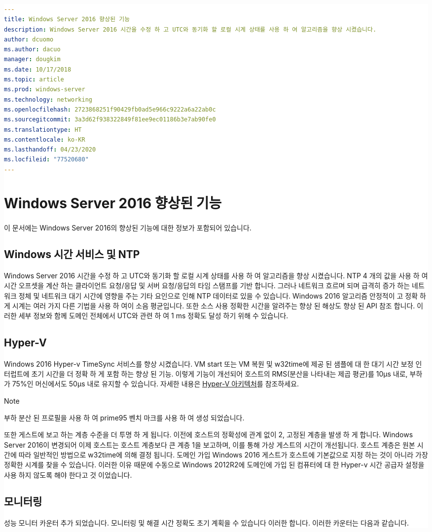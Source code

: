 ```yaml
---
title: Windows Server 2016 향상된 기능
description: Windows Server 2016 시간을 수정 하 고 UTC와 동기화 할 로컬 시계 상태를 사용 하 여 알고리즘을 향상 시켰습니다.
author: dcuomo
ms.author: dacuo
manager: dougkim
ms.date: 10/17/2018
ms.topic: article
ms.prod: windows-server
ms.technology: networking
ms.openlocfilehash: 2723868251f90429fb0ad5e966c9222a6a22ab0c
ms.sourcegitcommit: 3a3d62f938322849f81ee9ec01186b3e7ab90fe0
ms.translationtype: HT
ms.contentlocale: ko-KR
ms.lasthandoff: 04/23/2020
ms.locfileid: "77520680"
---
```

# <a name="windows-server-2016-improvements"></a>Windows Server 2016 향상된 기능

이 문서에는 Windows Server 2016의 향상된 기능에 대한 정보가 포함되어 있습니다.

## <a name="windows-time-service-and-ntp"></a>Windows 시간 서비스 및 NTP

Windows Server 2016 시간을 수정 하 고 UTC와 동기화 할 로컬 시계 상태를 사용 하 여 알고리즘을 향상 시켰습니다. NTP 4 개의 값을 사용 하 여 시간 오프셋을 계산 하는 클라이언트 요청/응답 및 서버 요청/응답의 타임 스탬프를 기반 합니다. 그러나 네트워크 흐르며 되며 급격히 증가 하는 네트워크 정체 및 네트워크 대기 시간에 영향을 주는 기타 요인으로 인해 NTP 데이터로 있을 수 있습니다. Windows 2016 알고리즘 안정적이 고 정확 하 게 시계는 여러 가지 다른 기법을 사용 하 여이 소음 평균입니다. 또한 소스 사용 정확한 시간을 알려주는 향상 된 해상도 향상 된 API 참조 합니다. 이러한 세부 정보와 함께 도메인 전체에서 UTC와 관련 하 여 1 ms 정확도 달성 하기 위해 수 있습니다.

## <a name="hyper-v"></a>Hyper-V

Windows 2016 Hyper-v TimeSync 서비스를 향상 시켰습니다. VM start 또는 VM 복원 및 w32time에 제공 된 샘플에 대 한 대기 시간 보정 인터럽트에 초기 시간을 더 정확 하 게 포함 하는 향상 된 기능. 이렇게 기능이 개선되어 호스트의 RMS(분산을 나타내는 제곱 평균)를 10µs 내로, 부하가 75%인 머신에서도 50µs 내로 유지할 수 있습니다. 자세한 내용은 [Hyper-V 아키텍처](https://msdn.microsoft.com/library/cc768520.aspx)를 참조하세요.

> [!NOTE]
> 부하 분산 된 프로필을 사용 하 여 prime95 벤치 마크를 사용 하 여 생성 되었습니다.

또한 게스트에 보고 하는 계층 수준을 더 투명 하 게 됩니다. 이전에 호스트의 정확성에 관계 없이 2, 고정된 계층을 발생 하 게 합니다. Windows Server 2016이 변경되어 이제 호스트는 호스트 계층보다 큰 계층 1을 보고하며, 이를 통해 가상 게스트의 시간이 개선됩니다. 호스트 계층은 원본 시간에 따라 일반적인 방법으로 w32time에 의해 결정 됩니다. 도메인 가입 Windows 2016 게스트가 호스트에 기본값으로 지정 하는 것이 아니라 가장 정확한 시계를 찾을 수 있습니다. 이러한 이유 때문에 수동으로 Windows 2012R2에 도메인에 가입 된 컴퓨터에 대 한 Hyper-v 시간 공급자 설정을 사용 하지 않도록 해야 한다고 것 이었습니다.

## <a name="monitoring"></a>모니터링
성능 모니터 카운터 추가 되었습니다. 모니터링 및 해결 시간 정확도 초기 계획을 수 있습니다 이러한 합니다. 이러한 카운터는 다음과 같습니다.
